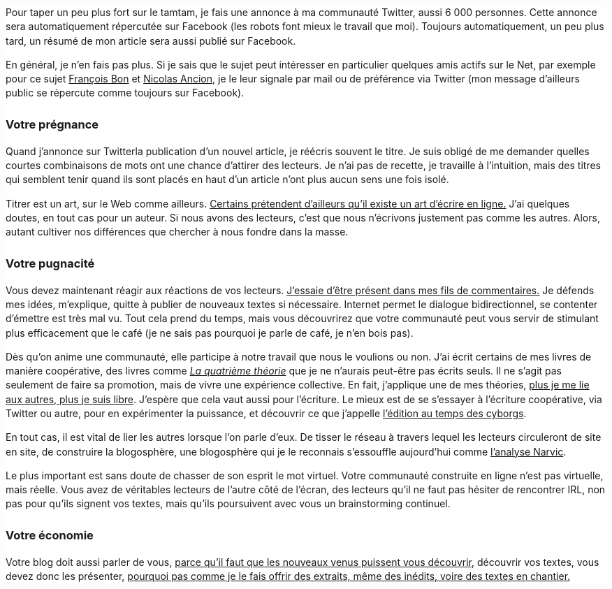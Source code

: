 Pour taper un peu plus fort sur le tamtam, je fais une annonce à ma communauté Twitter, aussi 6 000 personnes. Cette annonce sera automatiquement répercutée sur Facebook (les robots font mieux le travail que moi). Toujours automatiquement, un peu plus tard, un résumé de mon article sera aussi publié sur Facebook.

En général, je n’en fais pas plus. Si je sais que le sujet peut intéresser en particulier quelques amis actifs sur le Net, par exemple pour ce sujet [François Bon](http://twitter.com/fbon) et [Nicolas Ancion](http://twitter.com/nicolasancion), je le leur signale par mail ou de préférence via Twitter (mon message d’ailleurs public se répercute comme toujours sur Facebook).

### Votre prégnance

Quand j’annonce sur Twitterla publication d’un nouvel article, je réécris souvent le titre. Je suis obligé de me demander quelles courtes combinaisons de mots ont une chance d’attirer des lecteurs. Je n’ai pas de recette, je travaille à l’intuition, mais des titres qui semblent tenir quand ils sont placés en haut d’un article n’ont plus aucun sens une fois isolé.

Titrer est un art, sur le Web comme ailleurs. [Certains prétendent d’ailleurs qu’il existe un art d’écrire en ligne.](http://blog.tcrouzet.com/2010/05/17/ne-pas-penser/) J’ai quelques doutes, en tout cas pour un auteur. Si nous avons des lecteurs, c’est que nous n’écrivons justement pas comme les autres. Alors, autant cultiver nos différences que chercher à nous fondre dans la masse.

### Votre pugnacité

Vous devez maintenant réagir aux réactions de vos lecteurs. [J’essaie d’être présent dans mes fils de commentaires.](http://blog.tcrouzet.com/2010/05/16/autopublication-arnaque/) Je défends mes idées, m’explique, quitte à publier de nouveaux textes si nécessaire. Internet permet le dialogue bidirectionnel, se contenter d’émettre est très mal vu. Tout cela prend du temps, mais vous découvrirez que votre communauté peut vous servir de stimulant plus efficacement que le café (je ne sais pas pourquoi je parle de café, je n’en bois pas).

Dès qu’on anime une communauté, elle participe à notre travail que nous le voulions ou non. J’ai écrit certains de mes livres de manière coopérative, des livres comme [*La quatrième théorie*](http://blog.tcrouzet.com/la-quatrieme-theorie/) que je ne n’aurais peut-être pas écrits seuls. Il ne s’agit pas seulement de faire sa promotion, mais de vivre une expérience collective. En fait, j’applique une de mes théories, [plus je me lie aux autres, plus je suis libre](http://blog.tcrouzet.com/2010/05/08/la-liberte-le-lien/). J’espère que cela vaut aussi pour l’écriture. Le mieux est de se s’essayer à l’écriture coopérative, via Twitter ou autre, pour en expérimenter la puissance, et découvrir ce que j’appelle [l’édition au temps des cyborgs](http://blog.tcrouzet.com/2010/05/06/edition-au-temps-des-cyborgs/).

En tout cas, il est vital de lier les autres lorsque l’on parle d’eux. De tisser le réseau à travers lequel les lecteurs circuleront de site en site, de construire la blogosphère, une blogosphère qui je le reconnais s’essouffle aujourd’hui comme [l’analyse Narvic](http://novovision.fr/?On-attendait-le-web-social-mais).

Le plus important est sans doute de chasser de son esprit le mot virtuel. Votre communauté construite en ligne n’est pas virtuelle, mais réelle. Vous avez de véritables lecteurs de l’autre côté de l’écran, des lecteurs qu’il ne faut pas hésiter de rencontrer IRL, non pas pour qu’ils signent vos textes, mais qu’ils poursuivent avec vous un brainstorming continuel.

### Votre économie

Votre blog doit aussi parler de vous, [parce qu’il faut que les nouveaux venus puissent vous découvrir](http://blog.tcrouzet.com/informations/), découvrir vos textes, vous devez donc les présenter, [pourquoi pas comme je le fais offrir des extraits, même des inédits, voire des textes en chantier.](http://blog.tcrouzet.com/bibliographie/)
